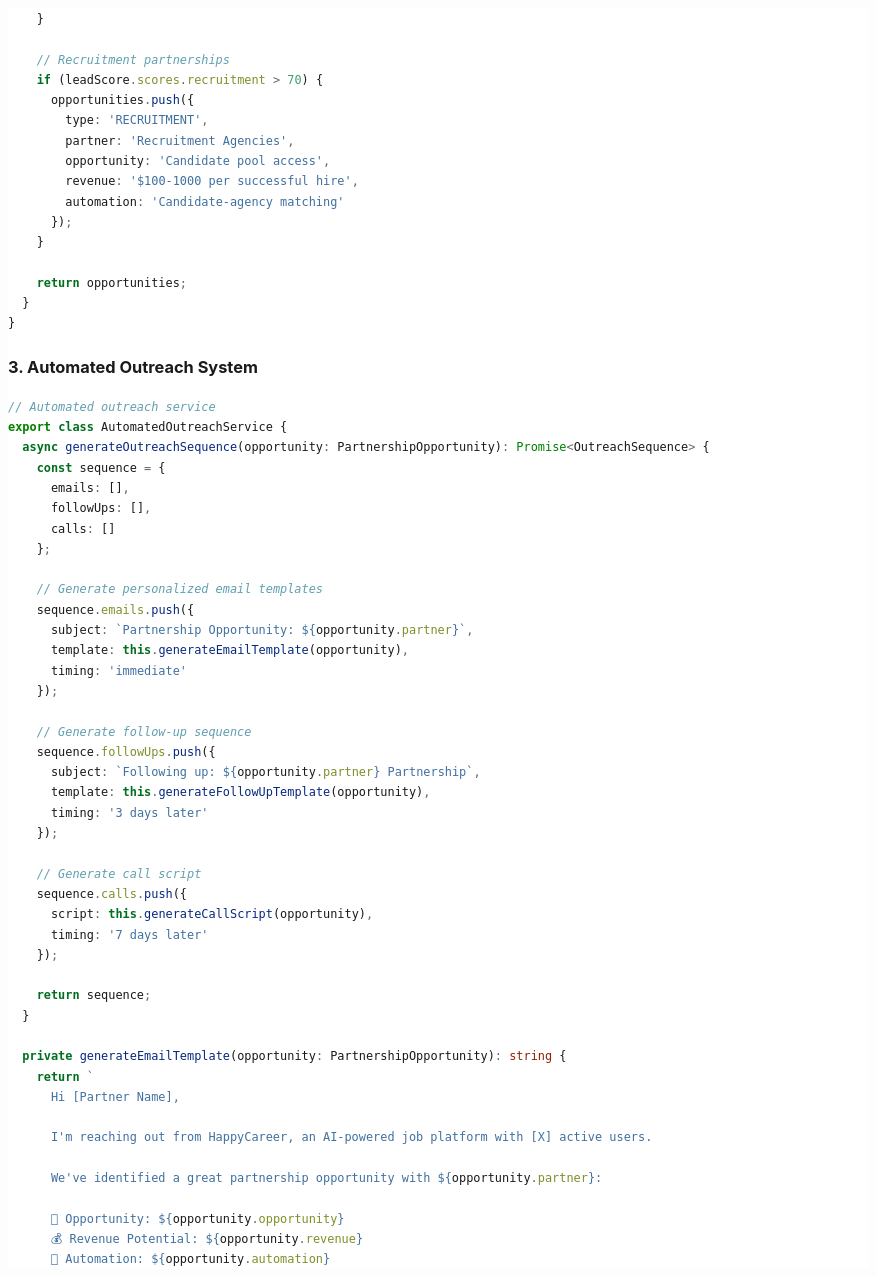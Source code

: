 ```typescript
    }
    
    // Recruitment partnerships
    if (leadScore.scores.recruitment > 70) {
      opportunities.push({
        type: 'RECRUITMENT',
        partner: 'Recruitment Agencies',
        opportunity: 'Candidate pool access',
        revenue: '$100-1000 per successful hire',
        automation: 'Candidate-agency matching'
      });
    }
    
    return opportunities;
  }
}
```

### **3. Automated Outreach System**
```typescript
// Automated outreach service
export class AutomatedOutreachService {
  async generateOutreachSequence(opportunity: PartnershipOpportunity): Promise<OutreachSequence> {
    const sequence = {
      emails: [],
      followUps: [],
      calls: []
    };
    
    // Generate personalized email templates
    sequence.emails.push({
      subject: `Partnership Opportunity: ${opportunity.partner}`,
      template: this.generateEmailTemplate(opportunity),
      timing: 'immediate'
    });
    
    // Generate follow-up sequence
    sequence.followUps.push({
      subject: `Following up: ${opportunity.partner} Partnership`,
      template: this.generateFollowUpTemplate(opportunity),
      timing: '3 days later'
    });
    
    // Generate call script
    sequence.calls.push({
      script: this.generateCallScript(opportunity),
      timing: '7 days later'
    });
    
    return sequence;
  }
  
  private generateEmailTemplate(opportunity: PartnershipOpportunity): string {
    return `
      Hi [Partner Name],
      
      I'm reaching out from HappyCareer, an AI-powered job platform with [X] active users.
      
      We've identified a great partnership opportunity with ${opportunity.partner}:
      
      🎯 Opportunity: ${opportunity.opportunity}
      💰 Revenue Potential: ${opportunity.revenue}
      🤖 Automation: ${opportunity.automation}
```